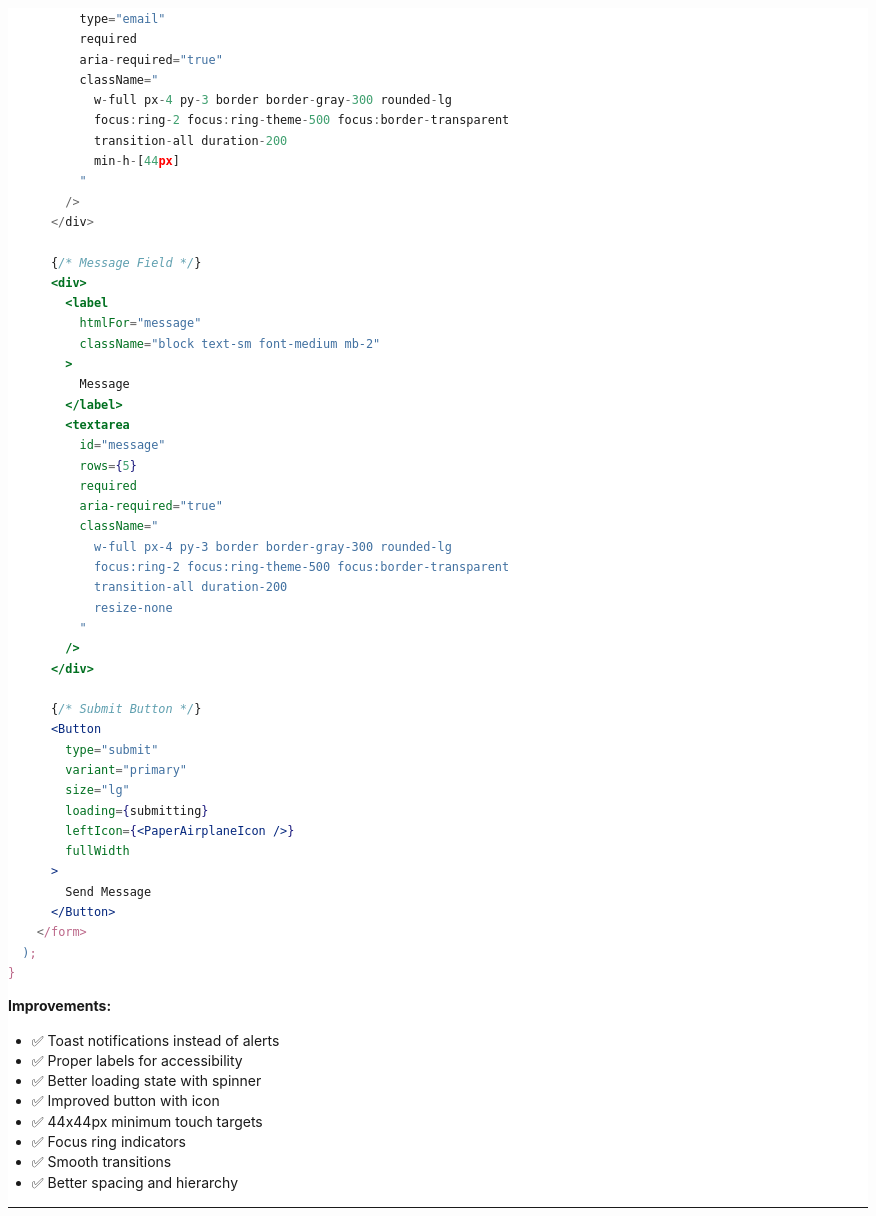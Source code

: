 ```jsx
          type="email"
          required
          aria-required="true"
          className="
            w-full px-4 py-3 border border-gray-300 rounded-lg
            focus:ring-2 focus:ring-theme-500 focus:border-transparent
            transition-all duration-200
            min-h-[44px]
          "
        />
      </div>

      {/* Message Field */}
      <div>
        <label
          htmlFor="message"
          className="block text-sm font-medium mb-2"
        >
          Message
        </label>
        <textarea
          id="message"
          rows={5}
          required
          aria-required="true"
          className="
            w-full px-4 py-3 border border-gray-300 rounded-lg
            focus:ring-2 focus:ring-theme-500 focus:border-transparent
            transition-all duration-200
            resize-none
          "
        />
      </div>

      {/* Submit Button */}
      <Button
        type="submit"
        variant="primary"
        size="lg"
        loading={submitting}
        leftIcon={<PaperAirplaneIcon />}
        fullWidth
      >
        Send Message
      </Button>
    </form>
  );
}
```

**Improvements:**
- ✅ Toast notifications instead of alerts
- ✅ Proper labels for accessibility
- ✅ Better loading state with spinner
- ✅ Improved button with icon
- ✅ 44x44px minimum touch targets
- ✅ Focus ring indicators
- ✅ Smooth transitions
- ✅ Better spacing and hierarchy

---